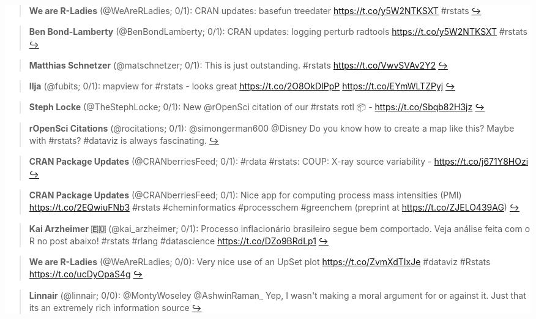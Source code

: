 > **We are R-Ladies** (@WeAreRLadies; 0/1): CRAN updates: basefun treedater https://t.co/y5W2NTKSXT #rstats  [&#8618;](https://twitter.com/dataandme/status/1085628290721812483)




> **Ben Bond-Lamberty** (@BenBondLamberty; 0/1): CRAN updates: logging perturb radtools https://t.co/y5W2NTKSXT #rstats  [&#8618;](https://twitter.com/dataandme/status/1085613246835511297)




> **Matthias Schnetzer** (@matschnetzer; 0/1): This is just outstanding. #rstats https://t.co/VwvSVAv2Y2  [&#8618;](https://twitter.com/dataandme/status/1085638075672227840)




> **Ilja** (@fubits; 0/1): mapview for #rstats - looks great
https://t.co/2O8OkDIPpP https://t.co/EYmWLTZPyj  [&#8618;](https://twitter.com/dataandme/status/1085628265526714368)




> **Steph Locke** (@TheStephLocke; 0/1): New @rOpenSci citation of our #rstats rotl 📦  - https://t.co/Sbqb82H3jz  [&#8618;](https://twitter.com/dataandme/status/1085622992024096770)




> **rOpenSci Citations** (@rocitations; 0/1): @simongerman600 @Disney Do you know how to create a map like this? Maybe with #rstats? 
#dataviz is always fascinating.  [&#8618;](https://twitter.com/dataandme/status/1085619408108732424)




> **CRAN Package Updates** (@CRANberriesFeed; 0/1): #rdata #rstats: COUP: X-ray source variability - https://t.co/j671Y8HOzi  [&#8618;](https://twitter.com/dataandme/status/1085613502105042944)




> **CRAN Package Updates** (@CRANberriesFeed; 0/1): Nice app for computing process mass intensities (PMI) https://t.co/2EQwiuFNb3 #rstats #cheminformatics #processchem #greenchem (preprint at https://t.co/ZJELO439AG)  [&#8618;](https://twitter.com/dataandme/status/1085607472545624065)




> **Kai Arzheimer 🇪🇺** (@kai_arzheimer; 0/1): Processo inflacionário brasileiro segue bem comportado. Veja análise feita com o R no post abaixo! #rstats #rlang #datascience https://t.co/DZo9BRdLp1  [&#8618;](https://twitter.com/dataandme/status/1085604531537358850)




> **We are R-Ladies** (@WeAreRLadies; 0/0): Very nice use of an  UpSet plot https://t.co/ZvmXdTIxJe #dataviz #Rstats https://t.co/ucDyOpaS4g  [&#8618;](https://twitter.com/dataandme/status/1085669969092698114)




> **Linnair** (@linnair; 0/0): @MontyWoseley @AshwinRaman_ Yep, I wasn't making a moral argument for or against it. Just that its an extremely rich information source  [&#8618;](https://twitter.com/dataandme/status/1085604406211608576)
